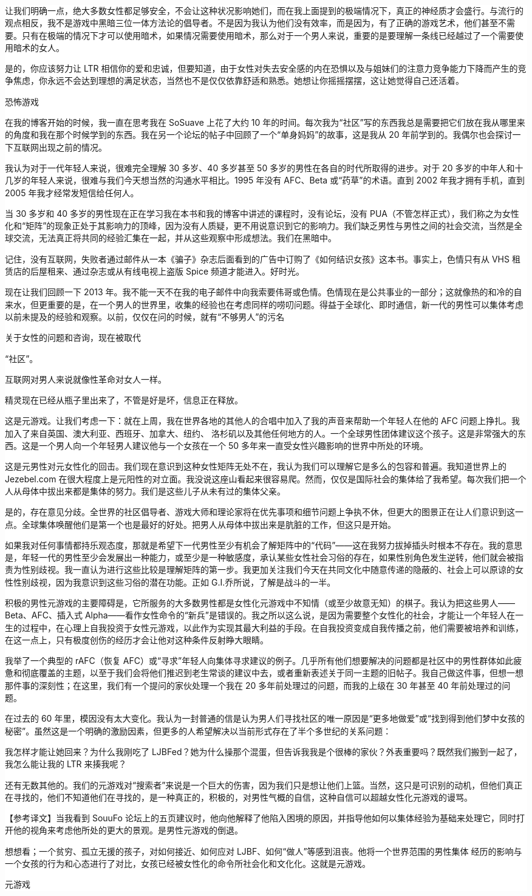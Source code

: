 让我们明确一点，绝大多数女性都足够安全，不会让这种状况影响她们，而在我上面提到的极端情况下，真正的神经质才会盛行。与流行的观点相反，我不是游戏中黑暗三位一体方法论的倡导者。不是因为我认为他们没有效率，而是因为，有了正确的游戏艺术，他们甚至不需要。只有在极端的情况下才可以使用暗术，如果情况需要使用暗术，那么对于一个男人来说，重要的是要理解一条线已经越过了一个需要使用暗术的女人。

是的，你应该努力让 LTR 相信你的爱和忠诚，但要知道，由于女性对失去安全感的内在恐惧以及与姐妹们的注意力竞争能力下降而产生的竞争焦虑，你永远不会达到理想的满足状态，当然也不是仅仅依靠舒适和熟悉。她想让你摇摇摆摆，这让她觉得自己还活着。

恐怖游戏

在我的博客开始的时候，我一直在思考我在 SoSuave 上花了大约 10 年的时间。每次我为“社区”写的东西我总是需要把它们放在我从哪里来的角度和我在那个时候学到的东西。我在另一个论坛的帖子中回顾了一个“单身妈妈”的故事，这是我从 20 年前学到的。我偶尔也会探讨一下互联网出现之前的情况。

我认为对于一代年轻人来说，很难完全理解 30 多岁、40 多岁甚至 50 多岁的男性在各自的时代所取得的进步。对于 20 多岁的中年人和十几岁的年轻人来说，很难与我们今天想当然的沟通水平相比。1995 年没有 AFC、Beta 或“药草”的术语。直到 2002 年我才拥有手机，直到 2005 年我才经常发短信给任何人。

当 30 多岁和 40 多岁的男性现在正在学习我在本书和我的博客中讲述的课程时，没有论坛，没有 PUA（不管怎样正式），我们称之为女性化和“矩阵”的现象正处于其影响力的顶峰，因为没有人质疑，更不用说意识到它的影响力。我们缺乏男性与男性之间的社会交流，当然是全球交流，无法真正将共同的经验汇集在一起，并从这些观察中形成想法。我们在黑暗中。

记住，没有互联网，失败者通过邮件从一本《骗子》杂志后面看到的广告中订购了《如何结识女孩》这本书。事实上，色情只有从 VHS 租赁店的后屋租来、通过杂志或从有线电视上盗版 Spice 频道才能进入。好时光。

现在让我们回顾一下 2013 年。我不能一天不在我的电子邮件中向我索要伟哥或色情。色情现在是公共事业的一部分；这就像热的和冷的自来水，但更重要的是，在一个男人的世界里，收集的经验也在考虑同样的唠叨问题。得益于全球化、即时通信，新一代的男性可以集体考虑以前未提及的经验和观察。以前，仅仅在问的时候，就有“不够男人”的污名

关于女性的问题和咨询，现在被取代

“社区”。

互联网对男人来说就像性革命对女人一样。

精灵现在已经从瓶子里出来了，不管是好是坏，信息正在释放。

这是元游戏。让我们考虑一下：就在上周，我在世界各地的其他人的合唱中加入了我的声音来帮助一个年轻人在他的 AFC 问题上挣扎。我加入了来自英国、澳大利亚、西班牙、加拿大、纽约、
洛杉矶以及其他任何地方的人。一个全球男性团体建议这个孩子。这是非常强大的东西。这是一个男人向一个年轻男人建议他与一个女孩在一个 50 多年来一直受女性兴趣影响的世界中所处的环境。

这是元男性对元女性化的回击。我们现在意识到这种女性矩阵无处不在，我认为我们可以理解它是多么的包容和普遍。我知道世界上的 Jezebel.com 在很大程度上是元阳性的对立面。我没说这座山看起来很容易爬。然而，仅仅是国际社会的集体给了我希望。每次我们把一个人从母体中拔出来都是集体的努力。我们是这些儿子从未有过的集体父亲。

是的，存在意见分歧。全世界的社区倡导者、游戏大师和理论家将在优先事项和细节问题上争执不休，但更大的图景正在让人们意识到这一点。全球集体唤醒他们是第一个也是最好的好处。把男人从母体中拔出来是肮脏的工作，但这只是开始。

如果我对任何事情都持乐观态度，那就是希望下一代男性至少有机会了解矩阵中的“代码”——这在我努力拔掉插头时根本不存在。我的意思是，年轻一代的男性至少会发展出一种能力，或至少是一种敏感度，承认某些女性社会习俗的存在，如果性别角色发生逆转，他们就会被指责为性别歧视。我一直认为进行这些比较是理解矩阵的第一步。我更加关注我们今天在共同文化中随意传递的隐蔽的、社会上可以原谅的女性性别歧视，因为我意识到这些习俗的潜在功能。正如 G.I.乔所说，了解是战斗的一半。

积极的男性元游戏的主要障碍是，它所服务的大多数男性都是女性化元游戏中不知情（或至少故意无知）的棋子。我认为把这些男人——Beta、AFC、插入式 Alpha——看作女性命令的“新兵”是错误的。我之所以这么说，是因为需要整个女性化的社会，才能让一个年轻人在一生的过程中，在心理上自我投资于女性元游戏，以此作为实现其最大利益的手段。在自我投资变成自我传播之前，他们需要被培养和训练，在这一点上，只有极度创伤的经历才会让他对这种条件反射睁大眼睛。

我举了一个典型的 rAFC（恢复 AFC）或“寻求”年轻人向集体寻求建议的例子。几乎所有他们想要解决的问题都是社区中的男性群体如此疲惫和彻底覆盖的主题，以至于我们会将他们推迟到老生常谈的建议中去，或者重新表述关于同一主题的旧帖子。我自己做这件事，但想一想那件事的深刻性；在这里，我们有一个提问的家伙处理一个我在 20 多年前处理过的问题，而我的上级在 30 年甚至 40 年前处理过的问题。

在过去的 60 年里，模因没有太大变化。我认为一封普通的信是认为男人们寻找社区的唯一原因是“更多地做爱”或“找到得到他们梦中女孩的秘密”。虽然这是一个明确的激励因素，但更多的人希望解决以当前形式存在了半个多世纪的关系问题：

我怎样才能让她回来？为什么我刚吃了 LJBFed？她为什么操那个混蛋，但告诉我我是个很棒的家伙？外表重要吗？既然我们搬到一起了，我怎么能让我的 LTR 来揍我呢？

还有无数其他的。我们的元游戏对“搜索者”来说是一个巨大的伤害，因为我们只是想让他们上篮。当然，这只是可识别的动机，但他们真正在寻找的，他们不知道他们在寻找的，是一种真正的，积极的，对男性气概的自信，这种自信可以超越女性化元游戏的谩骂。

【参考译文】当我看到 SouuFo 论坛上的五页建议时，他向他解释了他陷入困境的原因，并指导他如何以集体经验为基础来处理它，同时打开他的视角来考虑他所处的更大的景观。是男性元游戏的倒退。

想想看；一个贫穷、孤立无援的孩子，对如何接近、如何应对 LJBF、如何“做人”等感到沮丧。他将一个世界范围的男性集体
经历的影响与一个女孩的行为和心态进行了对比，女孩已经被女性化的命令所社会化和文化化。这就是元游戏。

元游戏